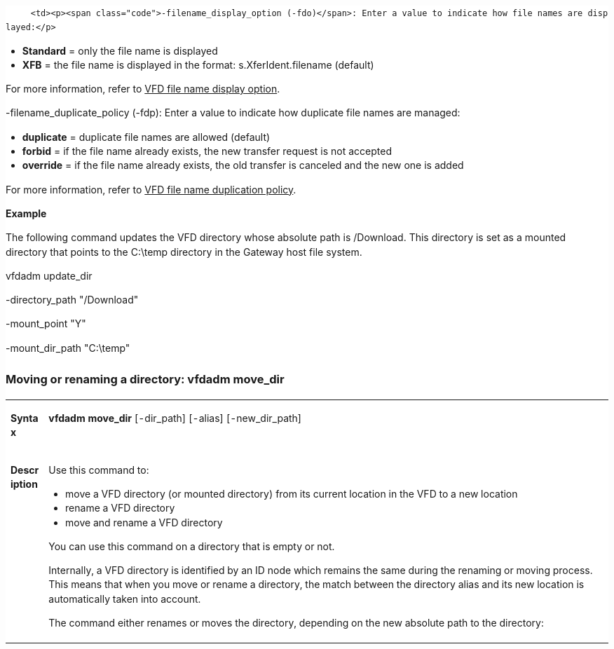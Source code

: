          <td><p><span class="code">-filename_display_option (-fdo)</span>: Enter a value to indicate how file names are displayed:</p>
<ul>
<li><span style="font-weight: bold;">Standard</span> = only the file name is displayed</li>
<li><span style="font-weight: bold;">XFB</span> = the file name is displayed in the format: <span class="code">s.XferIdent.filename</span> (default)</li>
</ul>
<p>For more information, refer to <a href="../#VFD_file_name_display_option">VFD file name display option</a>.</p>         </td>
      </tr>
      <tr>
         <td><p><span class="code">-filename_duplicate_policy (-fdp)</span>: Enter a value to indicate how duplicate file names are managed:</p>
<ul>
<li><strong>duplicate</strong> = duplicate file names are allowed (default)</li>
<li><strong>forbid</strong> = if the file name already exists, the new transfer request is not accepted</li>
<li><strong>override</strong> = if the file name already exists, the old transfer is canceled and the new one is added</li>
</ul>
<p>For more information, refer to <a href="../#VFD_file_name_duplication_policy">VFD file name duplication policy</a>.</p>         </td>
      </tr>
      <tr>
         <td><p><strong>Example</strong></p>         </td>
         <td><p>The following command updates the VFD directory whose absolute path is <span class="code">/Download</span>. This directory is set as a mounted directory that points to the <span class="code">C:\temp</span> directory in the Gateway host file system.</p>
<p>vfdadm update_dir</p>
<p>-directory_path "/Download"</p>
<p>-mount_point "Y"</p>
<p>-mount_dir_path "C:\temp"</p>         </td>
      </tr>
   </tbody>
</table>

<span id="vfdadm_move_dir"></span>

### Moving or renaming a directory: vfdadm move\_dir

<table>
         
         
         
   
   <tbody>
      <tr>
         <td><p><strong>Syntax</strong></p>         </td>
         <td><p><span class="code"><strong>vfdadm move_dir</strong> [-dir_path] [-alias] [-new_dir_path]</span></p>         </td>
      </tr>
      <tr>
         <td><p><strong>Description</strong></p>         </td>
         <td><p>Use this command to:</p>
<ul>
<li>move a VFD directory (or mounted directory) from its current location in the VFD to a new location</li>
<li>rename a VFD directory</li>
<li>move and rename a VFD directory</li>
</ul>
<p>You can use this command on a directory that is empty or not.</p>
<p>Internally, a VFD directory is identified by an ID node which remains the same during the renaming or moving process. This means that when you move or rename a directory, the match between the directory alias and its new location is automatically taken into account.</p>
<p>The command either renames or moves the directory, depending on the new absolute path to the directory:</p>